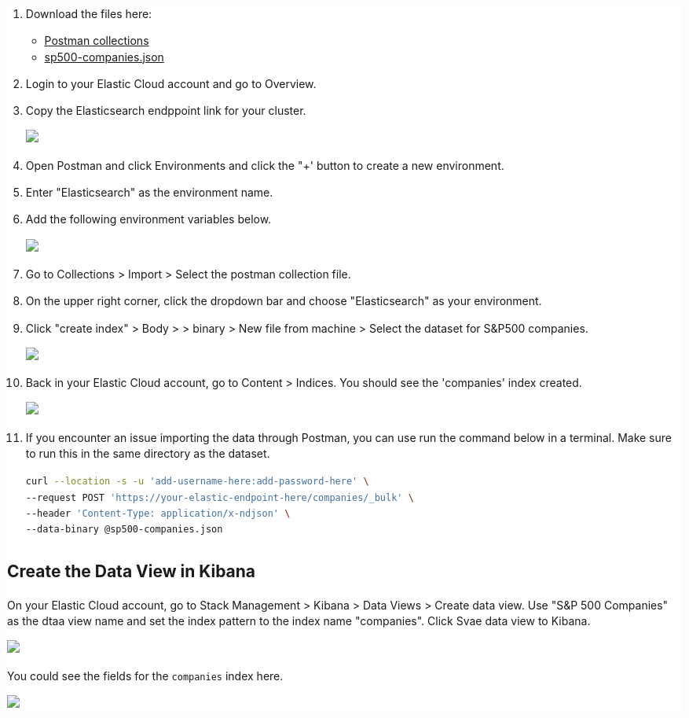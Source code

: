 1. Download the files here:   

    - [Postman collections](https://github.com/joseeden/joeden/tree/master/assets/elastic-stack/aggregations) 
    - [sp500-companies.json](https://github.com/joseeden/joeden/tree/master/assets/elastic-stack/aggregations) 

2. Login to your Elastic Cloud account and go to Overview. 
3. Copy the Elasticsearch endppoint link for your cluster. 

    ![](/img/docs/01252025-elastic-cloud-endpoint-link.png)

4. Open Postman and click Environments and click the "+' button to create a new environment.
5. Enter "Elasticsearch" as the environment name. 
6. Add the following environment variables below.

    ![](/img/docs/01252025-elastic-cloud-postman-2.png)

7. Go to Collections > Import > Select the postman collection file. 
8. On the upper right corner, click the dropdown bar and choose "Elasticsearch" as your environment.
9. Click "create index" > Body > > binary > New file from machine > Select the dataset for S&P500 companies.

    ![](/img/docs/01252025-elastic-cloud-postman-4.png)

10. Back in your Elastic Cloud account, go to Content > Indices. You should see the 'companies' index created.

    ![](/img/docs/01252025-elastic-cloud-postman-5.png)

11. If you encounter an issue importing the data through Postman, you can use run the command below in a terminal. Make sure to run this in the same directory as the dataset.

    ```bash
    curl --location -s -u 'add-username-here:add-password-here' \
    --request POST 'https://your-elastic-endpoint-here/companies/_bulk' \
    --header 'Content-Type: application/x-ndjson' \
    --data-binary @sp500-companies.json
    ```

## Create the Data View in Kibana 

On your Elastic Cloud account, go to Stack Management > Kibana > Data Views > Create data view. Use "S&P 500 Companies" as the dtaa view name and set the index pattern to the index name "companies". Click Svae data view to Kibana.

![](/img/docs/01252025-elastic-cloud-postman-6.png)

You could see the fields for the `companies` index here.

![](/img/docs/01252025-elastic-cloud-postman-7.png)

